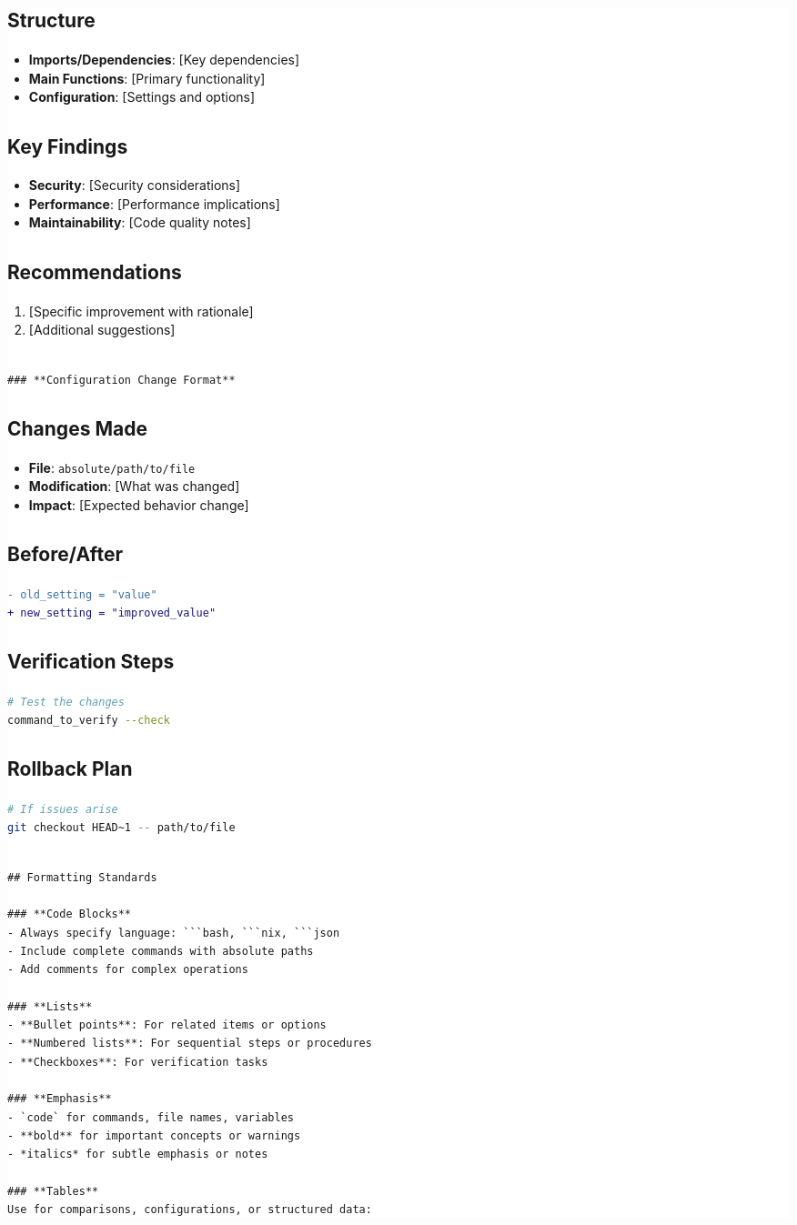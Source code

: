 ## Structure
- **Imports/Dependencies**: [Key dependencies]
- **Main Functions**: [Primary functionality]
- **Configuration**: [Settings and options]

## Key Findings
- **Security**: [Security considerations]
- **Performance**: [Performance implications]
- **Maintainability**: [Code quality notes]

## Recommendations
1. [Specific improvement with rationale]
2. [Additional suggestions]
```

### **Configuration Change Format**
```
## Changes Made
- **File**: `absolute/path/to/file`
- **Modification**: [What was changed]
- **Impact**: [Expected behavior change]

## Before/After
```diff
- old_setting = "value"
+ new_setting = "improved_value"
```

## Verification Steps
```bash
# Test the changes
command_to_verify --check
```

## Rollback Plan
```bash
# If issues arise
git checkout HEAD~1 -- path/to/file
```
```

## Formatting Standards

### **Code Blocks**
- Always specify language: ```bash, ```nix, ```json
- Include complete commands with absolute paths
- Add comments for complex operations

### **Lists**
- **Bullet points**: For related items or options
- **Numbered lists**: For sequential steps or procedures
- **Checkboxes**: For verification tasks

### **Emphasis**
- `code` for commands, file names, variables
- **bold** for important concepts or warnings
- *italics* for subtle emphasis or notes

### **Tables**
Use for comparisons, configurations, or structured data:
```
